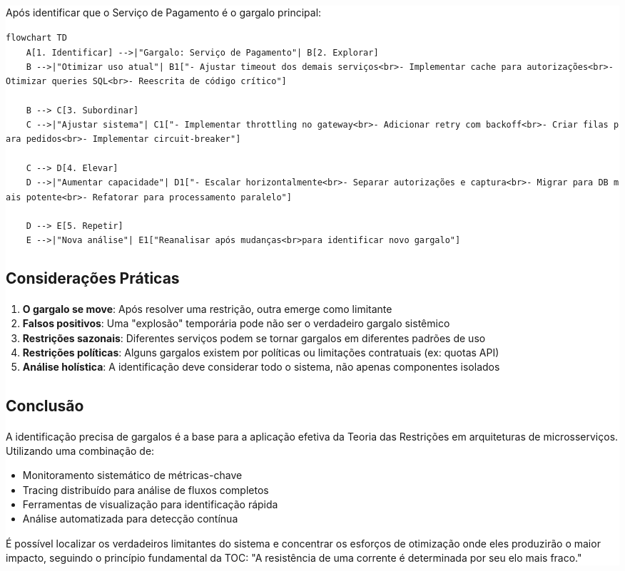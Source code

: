 Após identificar que o Serviço de Pagamento é o gargalo principal:

```mermaid
flowchart TD
    A[1. Identificar] -->|"Gargalo: Serviço de Pagamento"| B[2. Explorar]
    B -->|"Otimizar uso atual"| B1["- Ajustar timeout dos demais serviços<br>- Implementar cache para autorizações<br>- Otimizar queries SQL<br>- Reescrita de código crítico"]
    
    B --> C[3. Subordinar]
    C -->|"Ajustar sistema"| C1["- Implementar throttling no gateway<br>- Adicionar retry com backoff<br>- Criar filas para pedidos<br>- Implementar circuit-breaker"]
    
    C --> D[4. Elevar]
    D -->|"Aumentar capacidade"| D1["- Escalar horizontalmente<br>- Separar autorizações e captura<br>- Migrar para DB mais potente<br>- Refatorar para processamento paralelo"]
    
    D --> E[5. Repetir]
    E -->|"Nova análise"| E1["Reanalisar após mudanças<br>para identificar novo gargalo"]
```

## Considerações Práticas

1. **O gargalo se move**: Após resolver uma restrição, outra emerge como limitante
2. **Falsos positivos**: Uma "explosão" temporária pode não ser o verdadeiro gargalo sistêmico
3. **Restrições sazonais**: Diferentes serviços podem se tornar gargalos em diferentes padrões de uso
4. **Restrições políticas**: Alguns gargalos existem por políticas ou limitações contratuais (ex: quotas API)
5. **Análise holística**: A identificação deve considerar todo o sistema, não apenas componentes isolados

## Conclusão

A identificação precisa de gargalos é a base para a aplicação efetiva da Teoria das Restrições em arquiteturas de microsserviços. Utilizando uma combinação de:

- Monitoramento sistemático de métricas-chave
- Tracing distribuído para análise de fluxos completos
- Ferramentas de visualização para identificação rápida
- Análise automatizada para detecção contínua

É possível localizar os verdadeiros limitantes do sistema e concentrar os esforços de otimização onde eles produzirão o maior impacto, seguindo o princípio fundamental da TOC: "A resistência de uma corrente é determinada por seu elo mais fraco."
